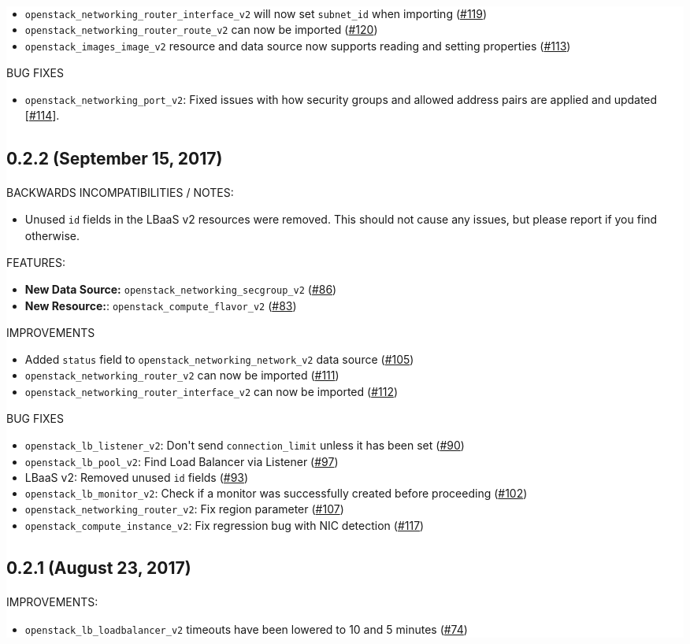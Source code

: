  * `openstack_networking_router_interface_v2` will now set `subnet_id` when importing ([#119](https://github.com/terraform-provider-openstack/terraform-provider-openstack/issues/119))
 * `openstack_networking_router_route_v2` can now be imported ([#120](https://github.com/terraform-provider-openstack/terraform-provider-openstack/issues/120))
 * `openstack_images_image_v2` resource and data source now supports reading and setting properties ([#113](https://github.com/terraform-provider-openstack/terraform-provider-openstack/issues/113))

BUG FIXES

  * `openstack_networking_port_v2`: Fixed issues with how security groups and allowed address pairs are applied and updated [[#114](https://github.com/terraform-provider-openstack/terraform-provider-openstack/issues/114)].

## 0.2.2 (September 15, 2017)

BACKWARDS INCOMPATIBILITIES / NOTES:

* Unused `id` fields in the LBaaS v2 resources were removed. This should not cause any issues, but please report if you find otherwise.

FEATURES:

* __New Data Source:__ `openstack_networking_secgroup_v2` ([#86](https://github.com/terraform-provider-openstack/terraform-provider-openstack/issues/86))
* __New Resource:__: `openstack_compute_flavor_v2` ([#83](https://github.com/terraform-provider-openstack/terraform-provider-openstack/issues/83))

IMPROVEMENTS
 * Added `status` field to `openstack_networking_network_v2` data source ([#105](https://github.com/terraform-provider-openstack/terraform-provider-openstack/issues/105))
 * `openstack_networking_router_v2` can now be imported ([#111](https://github.com/terraform-provider-openstack/terraform-provider-openstack/issues/111))
 * `openstack_networking_router_interface_v2` can now be imported ([#112](https://github.com/terraform-provider-openstack/terraform-provider-openstack/issues/112))
 
BUG FIXES

* `openstack_lb_listener_v2`: Don't send `connection_limit` unless it has been set ([#90](https://github.com/terraform-provider-openstack/terraform-provider-openstack/issues/90))
* `openstack_lb_pool_v2`: Find Load Balancer via Listener ([#97](https://github.com/terraform-provider-openstack/terraform-provider-openstack/issues/97))
* LBaaS v2: Removed unused `id` fields ([#93](https://github.com/terraform-provider-openstack/terraform-provider-openstack/issues/93))
* `openstack_lb_monitor_v2`: Check if a monitor was successfully created before proceeding ([#102](https://github.com/terraform-provider-openstack/terraform-provider-openstack/issues/102))
* `openstack_networking_router_v2`: Fix region parameter ([#107](https://github.com/terraform-provider-openstack/terraform-provider-openstack/issues/107))
* `openstack_compute_instance_v2`: Fix regression bug with NIC detection ([#117](https://github.com/terraform-provider-openstack/terraform-provider-openstack/issues/117))

## 0.2.1 (August 23, 2017)

IMPROVEMENTS:

* `openstack_lb_loadbalancer_v2` timeouts have been lowered to 10 and 5 minutes ([#74](https://github.com/terraform-provider-openstack/terraform-provider-openstack/issues/74))
